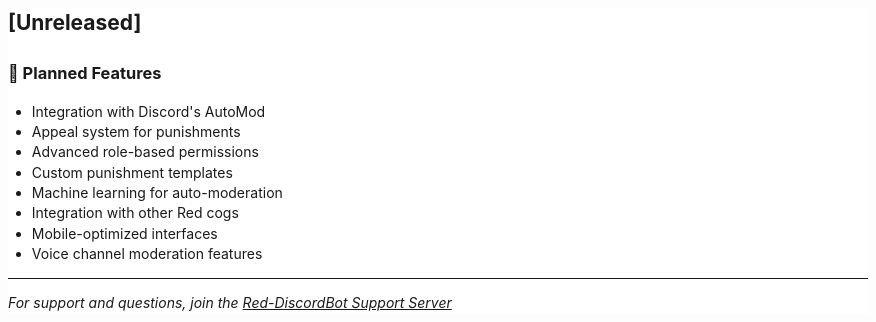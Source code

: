 
## [Unreleased]

### 🚧 Planned Features
- Integration with Discord's AutoMod
- Appeal system for punishments  
- Advanced role-based permissions
- Custom punishment templates
- Machine learning for auto-moderation
- Integration with other Red cogs
- Mobile-optimized interfaces
- Voice channel moderation features

---

*For support and questions, join the [Red-DiscordBot Support Server](https://discord.gg/red)*
